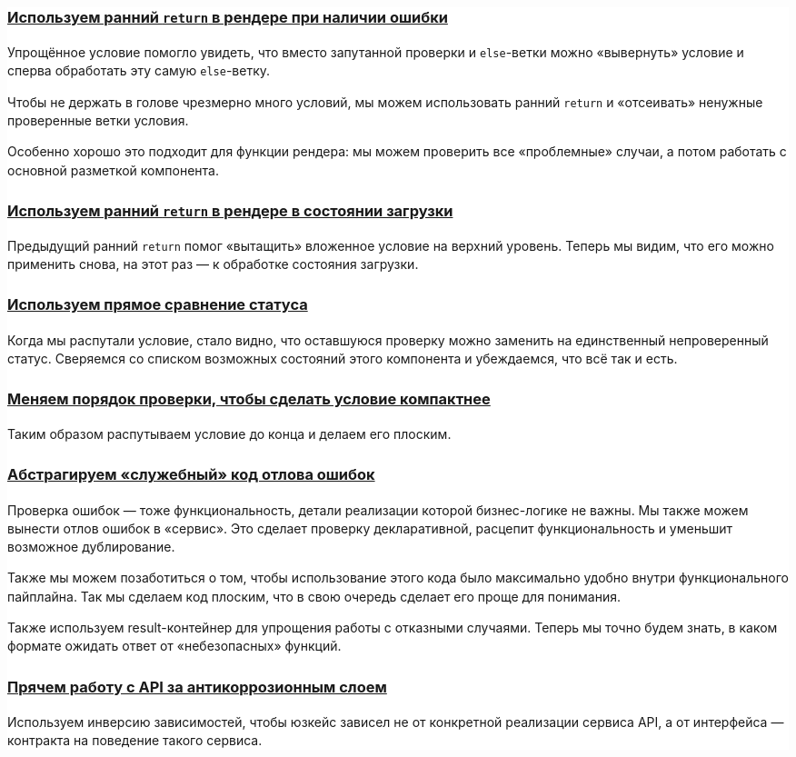 ### [Используем ранний `return` в рендере при наличии ошибки](https://github.com/bespoyasov/refactor-like-a-superhero/commit/77698649c7b24e6756ec86dc53899786b99bcf68)

Упрощённое условие помогло увидеть, что вместо запутанной проверки и `else`-ветки можно «вывернуть» условие и сперва обработать эту самую `else`-ветку.

Чтобы не держать в голове чрезмерно много условий, мы можем использовать ранний `return` и «отсеивать» ненужные проверенные ветки условия.

Особенно хорошо это подходит для функции рендера: мы можем проверить все «проблемные» случаи, а потом работать с основной разметкой компонента.

### [Используем ранний `return` в рендере в состоянии загрузки](https://github.com/bespoyasov/refactor-like-a-superhero/commit/562d6251aaaad5b339da2cb8abebf2072e1954e6)

Предыдущий ранний `return` помог «вытащить» вложенное условие на верхний уровень. Теперь мы видим, что его можно применить снова, на этот раз — к обработке состояния загрузки.

### [Используем прямое сравнение статуса](https://github.com/bespoyasov/refactor-like-a-superhero/commit/7bc70ea6f8a0cec8bd10d39e6ee9e1ff856fc56c)

Когда мы распутали условие, стало видно, что оставшуюся проверку можно заменить на единственный непроверенный статус. Сверяемся со списком возможных состояний этого компонента и убеждаемся, что всё так и есть.

### [Меняем порядок проверки, чтобы сделать условие компактнее](https://github.com/bespoyasov/refactor-like-a-superhero/commit/576fe79895dac904055d0cbdfeb010f5ad4e66d5)

Таким образом распутываем условие до конца и делаем его плоским.

### [Абстрагируем «служебный» код отлова ошибок](https://github.com/bespoyasov/refactor-like-a-superhero/commit/3ad5cf8a5e71a65dbc1e6405f61002b9699b6faa)

Проверка ошибок — тоже функциональность, детали реализации которой бизнес-логике не важны. Мы также можем вынести отлов ошибок в «сервис». Это сделает проверку декларативной, расцепит функциональность и уменьшит возможное дублирование.

Также мы можем позаботиться о том, чтобы использование этого кода было максимально удобно внутри функционального пайплайна. Так мы сделаем код плоским, что в свою очередь сделает его проще для понимания.

Также используем result-контейнер для упрощения работы с отказными случаями. Теперь мы точно будем знать, в каком формате ожидать ответ от «небезопасных» функций.

### [Прячем работу с API за антикоррозионным слоем](https://github.com/bespoyasov/refactor-like-a-superhero/commit/37e22983809bfd6ac9e7aadc09614d791a7eee3e)

Используем инверсию зависимостей, чтобы юзкейс зависел не от конкретной реализации сервиса API, а от интерфейса — контракта на поведение такого сервиса.
